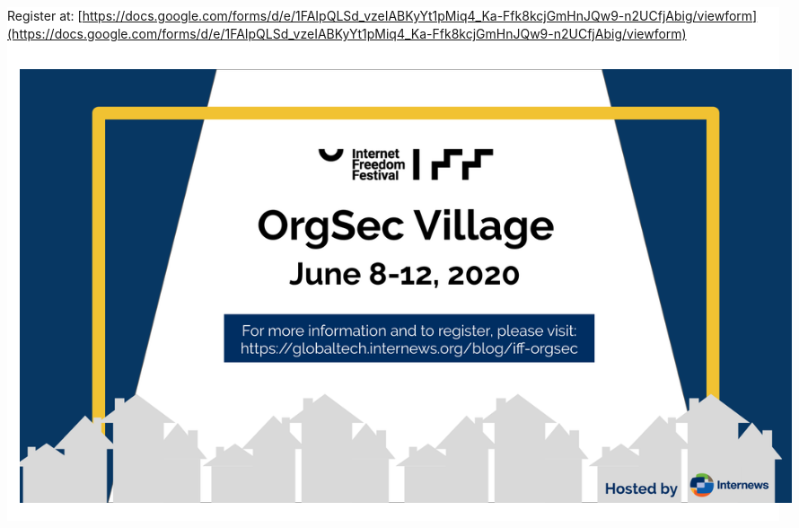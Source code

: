 Register at: [https://docs.google.com/forms/d/e/1FAIpQLSd_vzeIABKyYt1pMiq4_Ka-Ffk8kcjGmHnJQw9-n2UCfjAbig/viewform](https://docs.google.com/forms/d/e/1FAIpQLSd_vzeIABKyYt1pMiq4_Ka-Ffk8kcjGmHnJQw9-n2UCfjAbig/viewform)

<div style="text-align: center"><img src="/images/blog/IFFOSV_Title.svg" alt="Five OrgSec Village Themes are 1. Approaches to OrgSec 2. OrgSec In Practice 3. Advanced Threats 4. Funding OrgSec Work 5. Monitoring and Evaluation" style="border: 0; width: 100%; padding: 1em;" /></div>

